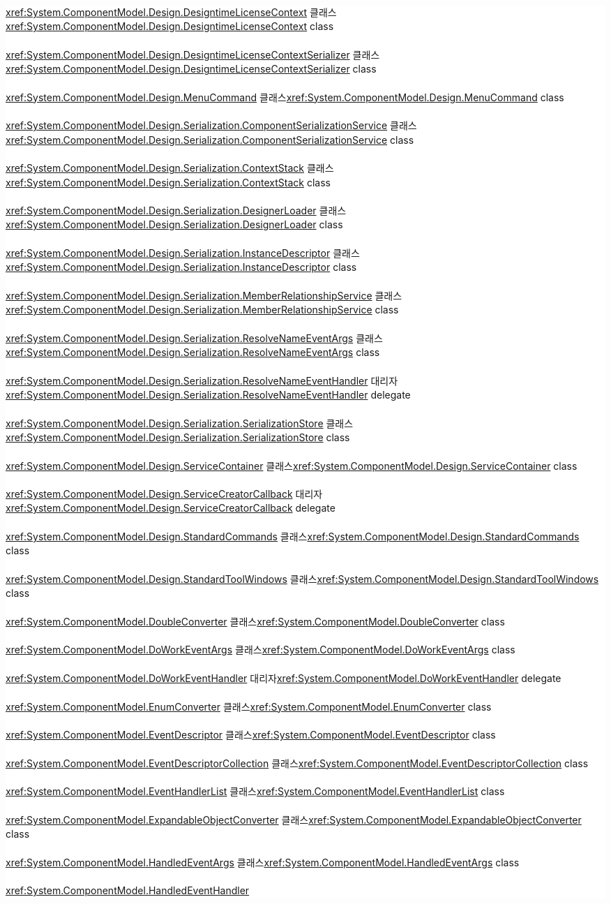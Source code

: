 <span data-ttu-id="0ec2d-187"><xref:System.ComponentModel.Design.DesigntimeLicenseContext> 클래스</span><span class="sxs-lookup"><span data-stu-id="0ec2d-187"><xref:System.ComponentModel.Design.DesigntimeLicenseContext> class</span></span><br /><br /> <span data-ttu-id="0ec2d-188"><xref:System.ComponentModel.Design.DesigntimeLicenseContextSerializer> 클래스</span><span class="sxs-lookup"><span data-stu-id="0ec2d-188"><xref:System.ComponentModel.Design.DesigntimeLicenseContextSerializer> class</span></span><br /><br /> <span data-ttu-id="0ec2d-189"><xref:System.ComponentModel.Design.MenuCommand> 클래스</span><span class="sxs-lookup"><span data-stu-id="0ec2d-189"><xref:System.ComponentModel.Design.MenuCommand> class</span></span><br /><br /> <span data-ttu-id="0ec2d-190"><xref:System.ComponentModel.Design.Serialization.ComponentSerializationService> 클래스</span><span class="sxs-lookup"><span data-stu-id="0ec2d-190"><xref:System.ComponentModel.Design.Serialization.ComponentSerializationService> class</span></span><br /><br /> <span data-ttu-id="0ec2d-191"><xref:System.ComponentModel.Design.Serialization.ContextStack> 클래스</span><span class="sxs-lookup"><span data-stu-id="0ec2d-191"><xref:System.ComponentModel.Design.Serialization.ContextStack> class</span></span><br /><br /> <span data-ttu-id="0ec2d-192"><xref:System.ComponentModel.Design.Serialization.DesignerLoader> 클래스</span><span class="sxs-lookup"><span data-stu-id="0ec2d-192"><xref:System.ComponentModel.Design.Serialization.DesignerLoader> class</span></span><br /><br /> <span data-ttu-id="0ec2d-193"><xref:System.ComponentModel.Design.Serialization.InstanceDescriptor> 클래스</span><span class="sxs-lookup"><span data-stu-id="0ec2d-193"><xref:System.ComponentModel.Design.Serialization.InstanceDescriptor> class</span></span><br /><br /> <span data-ttu-id="0ec2d-194"><xref:System.ComponentModel.Design.Serialization.MemberRelationshipService> 클래스</span><span class="sxs-lookup"><span data-stu-id="0ec2d-194"><xref:System.ComponentModel.Design.Serialization.MemberRelationshipService> class</span></span><br /><br /> <span data-ttu-id="0ec2d-195"><xref:System.ComponentModel.Design.Serialization.ResolveNameEventArgs> 클래스</span><span class="sxs-lookup"><span data-stu-id="0ec2d-195"><xref:System.ComponentModel.Design.Serialization.ResolveNameEventArgs> class</span></span><br /><br /> <span data-ttu-id="0ec2d-196"><xref:System.ComponentModel.Design.Serialization.ResolveNameEventHandler> 대리자</span><span class="sxs-lookup"><span data-stu-id="0ec2d-196"><xref:System.ComponentModel.Design.Serialization.ResolveNameEventHandler> delegate</span></span><br /><br /> <span data-ttu-id="0ec2d-197"><xref:System.ComponentModel.Design.Serialization.SerializationStore> 클래스</span><span class="sxs-lookup"><span data-stu-id="0ec2d-197"><xref:System.ComponentModel.Design.Serialization.SerializationStore> class</span></span><br /><br /> <span data-ttu-id="0ec2d-198"><xref:System.ComponentModel.Design.ServiceContainer> 클래스</span><span class="sxs-lookup"><span data-stu-id="0ec2d-198"><xref:System.ComponentModel.Design.ServiceContainer> class</span></span><br /><br /> <span data-ttu-id="0ec2d-199"><xref:System.ComponentModel.Design.ServiceCreatorCallback> 대리자</span><span class="sxs-lookup"><span data-stu-id="0ec2d-199"><xref:System.ComponentModel.Design.ServiceCreatorCallback> delegate</span></span><br /><br /> <span data-ttu-id="0ec2d-200"><xref:System.ComponentModel.Design.StandardCommands> 클래스</span><span class="sxs-lookup"><span data-stu-id="0ec2d-200"><xref:System.ComponentModel.Design.StandardCommands> class</span></span><br /><br /> <span data-ttu-id="0ec2d-201"><xref:System.ComponentModel.Design.StandardToolWindows> 클래스</span><span class="sxs-lookup"><span data-stu-id="0ec2d-201"><xref:System.ComponentModel.Design.StandardToolWindows> class</span></span><br /><br /> <span data-ttu-id="0ec2d-202"><xref:System.ComponentModel.DoubleConverter> 클래스</span><span class="sxs-lookup"><span data-stu-id="0ec2d-202"><xref:System.ComponentModel.DoubleConverter> class</span></span><br /><br /> <span data-ttu-id="0ec2d-203"><xref:System.ComponentModel.DoWorkEventArgs> 클래스</span><span class="sxs-lookup"><span data-stu-id="0ec2d-203"><xref:System.ComponentModel.DoWorkEventArgs> class</span></span><br /><br /> <span data-ttu-id="0ec2d-204"><xref:System.ComponentModel.DoWorkEventHandler> 대리자</span><span class="sxs-lookup"><span data-stu-id="0ec2d-204"><xref:System.ComponentModel.DoWorkEventHandler> delegate</span></span><br /><br /> <span data-ttu-id="0ec2d-205"><xref:System.ComponentModel.EnumConverter> 클래스</span><span class="sxs-lookup"><span data-stu-id="0ec2d-205"><xref:System.ComponentModel.EnumConverter> class</span></span><br /><br /> <span data-ttu-id="0ec2d-206"><xref:System.ComponentModel.EventDescriptor> 클래스</span><span class="sxs-lookup"><span data-stu-id="0ec2d-206"><xref:System.ComponentModel.EventDescriptor> class</span></span><br /><br /> <span data-ttu-id="0ec2d-207"><xref:System.ComponentModel.EventDescriptorCollection> 클래스</span><span class="sxs-lookup"><span data-stu-id="0ec2d-207"><xref:System.ComponentModel.EventDescriptorCollection> class</span></span><br /><br /> <span data-ttu-id="0ec2d-208"><xref:System.ComponentModel.EventHandlerList> 클래스</span><span class="sxs-lookup"><span data-stu-id="0ec2d-208"><xref:System.ComponentModel.EventHandlerList> class</span></span><br /><br /> <span data-ttu-id="0ec2d-209"><xref:System.ComponentModel.ExpandableObjectConverter> 클래스</span><span class="sxs-lookup"><span data-stu-id="0ec2d-209"><xref:System.ComponentModel.ExpandableObjectConverter> class</span></span><br /><br /> <span data-ttu-id="0ec2d-210"><xref:System.ComponentModel.HandledEventArgs> 클래스</span><span class="sxs-lookup"><span data-stu-id="0ec2d-210"><xref:System.ComponentModel.HandledEventArgs> class</span></span><br /><br /> <span data-ttu-id="0ec2d-211"><xref:System.ComponentModel.HandledEventHandler>